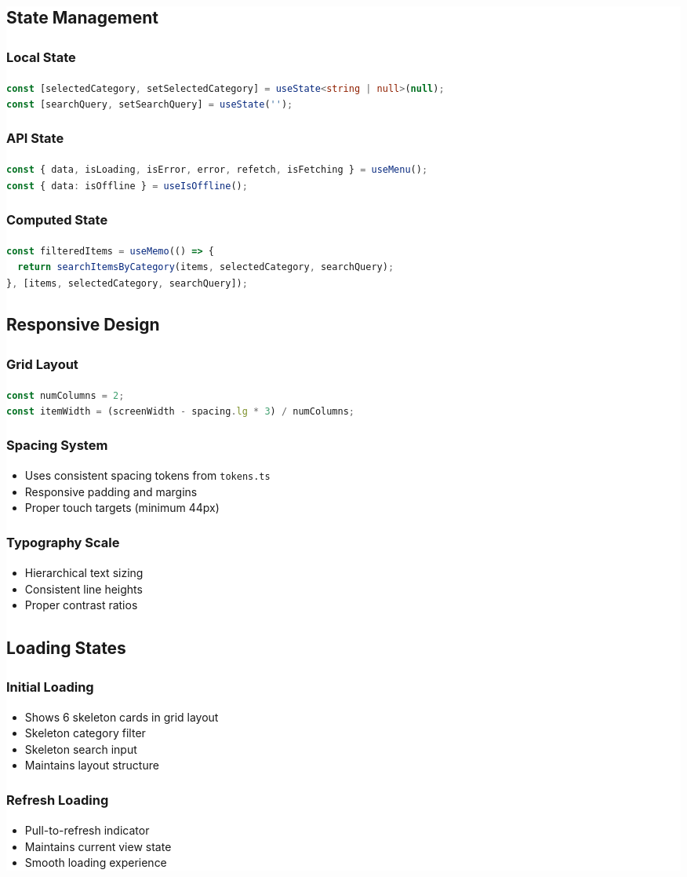 ## State Management

### Local State
```typescript
const [selectedCategory, setSelectedCategory] = useState<string | null>(null);
const [searchQuery, setSearchQuery] = useState('');
```

### API State
```typescript
const { data, isLoading, isError, error, refetch, isFetching } = useMenu();
const { data: isOffline } = useIsOffline();
```

### Computed State
```typescript
const filteredItems = useMemo(() => {
  return searchItemsByCategory(items, selectedCategory, searchQuery);
}, [items, selectedCategory, searchQuery]);
```

## Responsive Design

### Grid Layout
```typescript
const numColumns = 2;
const itemWidth = (screenWidth - spacing.lg * 3) / numColumns;
```

### Spacing System
- Uses consistent spacing tokens from `tokens.ts`
- Responsive padding and margins
- Proper touch targets (minimum 44px)

### Typography Scale
- Hierarchical text sizing
- Consistent line heights
- Proper contrast ratios

## Loading States

### Initial Loading
- Shows 6 skeleton cards in grid layout
- Skeleton category filter
- Skeleton search input
- Maintains layout structure

### Refresh Loading
- Pull-to-refresh indicator
- Maintains current view state
- Smooth loading experience
